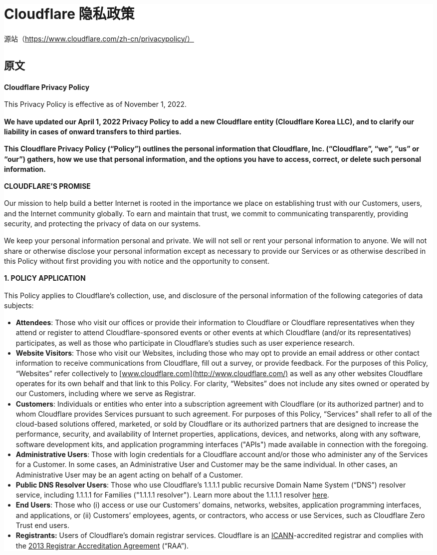 
# Cloudflare 隐私政策
源站（https://www.cloudflare.com/zh-cn/privacypolicy/）
## 原文

**Cloudflare Privacy Policy**

This Privacy Policy is effective as of November 1, 2022.

**We have updated our April 1, 2022 Privacy Policy to add a new Cloudflare entity (Cloudflare Korea LLC), and to clarify our liability in cases of onward transfers to third parties.**

**This Cloudflare Privacy Policy (“Policy”) outlines the personal information that Cloudflare, Inc. (“Cloudflare”, “we”, “us” or “our”) gathers, how we use that personal information, and the options you have to access, correct, or delete such personal information.**

**CLOUDFLARE’S PROMISE**

Our mission to help build a better Internet is rooted in the importance we place on establishing trust with our Customers, users, and the Internet community globally. To earn and maintain that trust, we commit to communicating transparently, providing security, and protecting the privacy of data on our systems.

We keep your personal information personal and private. We will not sell or rent your personal information to anyone. We will not share or otherwise disclose your personal information except as necessary to provide our Services or as otherwise described in this Policy without first providing you with notice and the opportunity to consent.

**1. POLICY APPLICATION**

This Policy applies to Cloudflare’s collection, use, and disclosure of the personal information of the following categories of data subjects:

-   **Attendees**: Those who visit our offices or provide their information to Cloudflare or Cloudflare representatives when they attend or register to attend Cloudflare-sponsored events or other events at which Cloudflare (and/or its representatives) participates, as well as those who participate in Cloudflare’s studies such as user experience research.
-   **Website Visitors**: Those who visit our Websites, including those who may opt to provide an email address or other contact information to receive communications from Cloudflare, fill out a survey, or provide feedback. For the purposes of this Policy, “Websites” refer collectively to [www.cloudflare.com](http://www.cloudflare.com/) as well as any other websites Cloudflare operates for its own behalf and that link to this Policy. For clarity, “Websites” does not include any sites owned or operated by our Customers, including where we serve as Registrar.
-   **Customers**: Individuals or entities who enter into a subscription agreement with Cloudflare (or its authorized partner) and to whom Cloudflare provides Services pursuant to such agreement. For purposes of this Policy, “Services” shall refer to all of the cloud-based solutions offered, marketed, or sold by Cloudflare or its authorized partners that are designed to increase the performance, security, and availability of Internet properties, applications, devices, and networks, along with any software, software development kits, and application programming interfaces ("APIs") made available in connection with the foregoing.
-   **Administrative Users**: Those with login credentials for a Cloudflare account and/or those who administer any of the Services for a Customer. In some cases, an Administrative User and Customer may be the same individual. In other cases, an Administrative User may be an agent acting on behalf of a Customer.
-   **Public DNS Resolver Users**: Those who use Cloudflare’s 1.1.1.1 public recursive Domain Name System (“DNS”) resolver service, including 1.1.1.1 for Families ("1.1.1.1 resolver"). Learn more about the 1.1.1.1 resolver [here](https://developers.cloudflare.com/1.1.1.1/privacy/public-dns-resolver/).
-   **End Users**: Those who (i) access or use our Customers’ domains, networks, websites, application programming interfaces, and applications, or (ii) Customers’ employees, agents, or contractors, who access or use Services, such as Cloudflare Zero Trust end users.
-   **Registrants:** Users of Cloudflare’s domain registrar services. Cloudflare is an [ICANN](https://www.icann.org/)-accredited registrar and complies with the [2013 Registrar Accreditation Agreement](https://www.icann.org/resources/pages/approved-with-specs-2013-09-17-en) (“RAA”).
